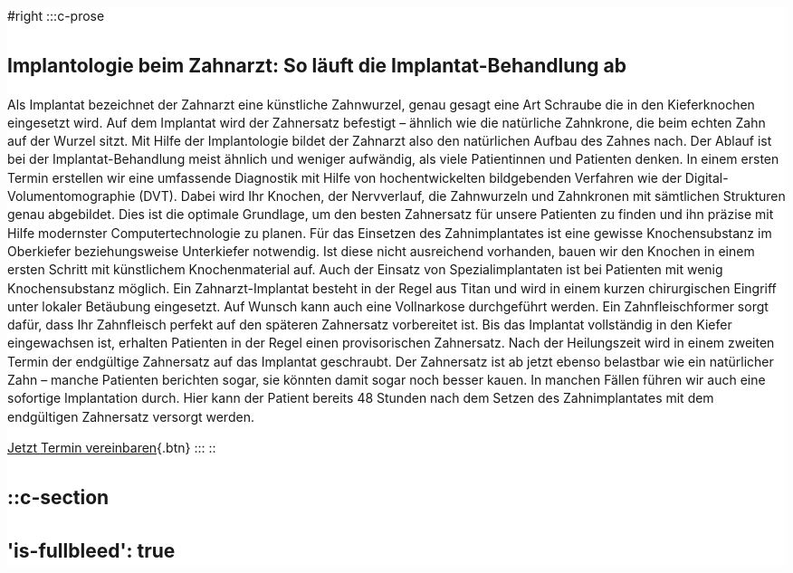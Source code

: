 #right
:::c-prose
## Implantologie beim Zahnarzt: So läuft die Implantat-Behandlung ab

Als Implantat bezeichnet der Zahnarzt eine künstliche Zahnwurzel, 
genau gesagt eine Art Schraube die in den Kieferknochen 
eingesetzt wird. Auf dem Implantat wird der Zahnersatz befestigt – 
ähnlich wie die natürliche Zahnkrone, die beim echten Zahn auf 
der Wurzel sitzt. Mit Hilfe der Implantologie bildet der Zahnarzt 
also den natürlichen Aufbau des Zahnes nach. Der Ablauf ist bei 
der Implantat-Behandlung meist ähnlich und weniger aufwändig, 
als viele Patientinnen und Patienten denken. In einem ersten 
Termin erstellen wir eine umfassende Diagnostik mit Hilfe von 
hochentwickelten bildgebenden Verfahren wie der Digital-
Volumentomographie (DVT). Dabei wird Ihr Knochen, der Nervverlauf, 
die Zahnwurzeln und Zahnkronen mit sämtlichen Strukturen genau 
abgebildet. Dies ist die optimale Grundlage, um den besten Zahnersatz 
für unsere Patienten zu finden und ihn präzise mit Hilfe 
modernster Computertechnologie zu planen. Für das Einsetzen 
des Zahnimplantates ist eine gewisse Knochensubstanz im 
Oberkiefer beziehungsweise Unterkiefer notwendig. Ist diese 
nicht ausreichend vorhanden, bauen wir den Knochen in einem 
ersten Schritt mit künstlichem Knochenmaterial auf. Auch der 
Einsatz von Spezialimplantaten ist bei Patienten mit wenig 
Knochensubstanz möglich. Ein Zahnarzt-Implantat besteht in 
der Regel aus Titan und wird in einem kurzen chirurgischen 
Eingriff unter lokaler Betäubung eingesetzt. Auf Wunsch kann 
auch eine Vollnarkose durchgeführt werden. Ein Zahnfleischformer 
sorgt dafür, dass Ihr Zahnfleisch perfekt auf den späteren Zahnersatz 
vorbereitet ist. Bis das Implantat vollständig in den Kiefer
eingewachsen ist, erhalten Patienten in der Regel einen
provisorischen Zahnersatz. Nach der Heilungszeit wird in 
einem zweiten Termin der endgültige Zahnersatz auf das
Implantat geschraubt. Der Zahnersatz ist ab jetzt ebenso 
belastbar wie ein natürlicher Zahn – manche Patienten 
berichten sogar, sie könnten damit sogar noch besser kauen. 
In manchen Fällen führen wir auch eine sofortige Implantation 
durch. Hier kann der Patient bereits 48 Stunden nach dem 
Setzen des Zahnimplantates mit dem endgültigen Zahnersatz 
versorgt werden.


[Jetzt Termin vereinbaren](/contact/#contact){.btn}
:::
::

::c-section
---
'is-fullbleed': true
---
